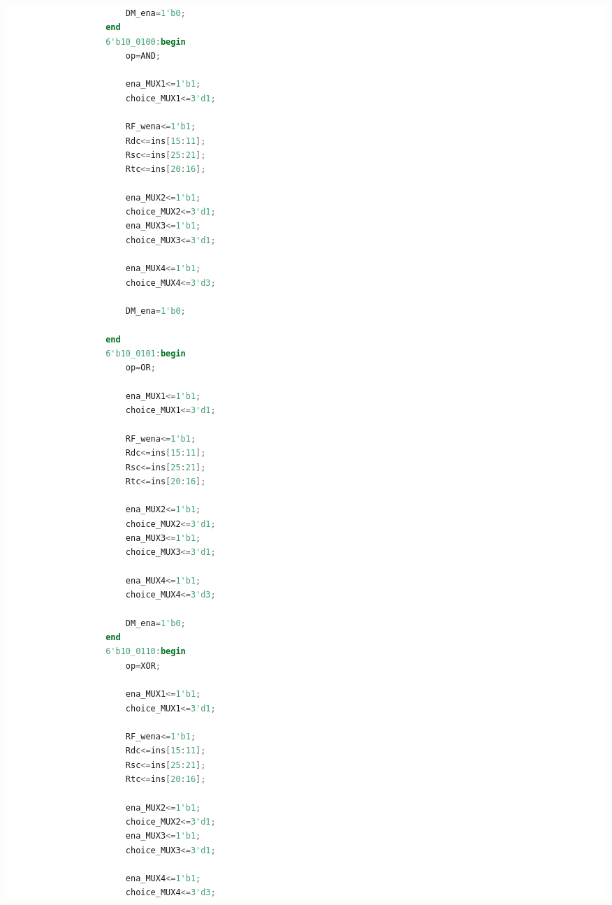 ```verilog
                        DM_ena=1'b0;
                    end
                    6'b10_0100:begin
                        op=AND;

                        ena_MUX1<=1'b1;
                        choice_MUX1<=3'd1;
                        
                        RF_wena<=1'b1;
                        Rdc<=ins[15:11];
                        Rsc<=ins[25:21];
                        Rtc<=ins[20:16];

                        ena_MUX2<=1'b1;
                        choice_MUX2<=3'd1;
                        ena_MUX3<=1'b1;
                        choice_MUX3<=3'd1;

                        ena_MUX4<=1'b1;
                        choice_MUX4<=3'd3;

                        DM_ena=1'b0;

                    end
                    6'b10_0101:begin
                        op=OR;

                        ena_MUX1<=1'b1;
                        choice_MUX1<=3'd1;
                        
                        RF_wena<=1'b1;
                        Rdc<=ins[15:11];
                        Rsc<=ins[25:21];
                        Rtc<=ins[20:16];

                        ena_MUX2<=1'b1;
                        choice_MUX2<=3'd1;
                        ena_MUX3<=1'b1;
                        choice_MUX3<=3'd1;

                        ena_MUX4<=1'b1;
                        choice_MUX4<=3'd3;

                        DM_ena=1'b0;
                    end
                    6'b10_0110:begin
                        op=XOR;

                        ena_MUX1<=1'b1;
                        choice_MUX1<=3'd1;
                        
                        RF_wena<=1'b1;
                        Rdc<=ins[15:11];
                        Rsc<=ins[25:21];
                        Rtc<=ins[20:16];

                        ena_MUX2<=1'b1;
                        choice_MUX2<=3'd1;
                        ena_MUX3<=1'b1;
                        choice_MUX3<=3'd1;

                        ena_MUX4<=1'b1;
                        choice_MUX4<=3'd3;
```